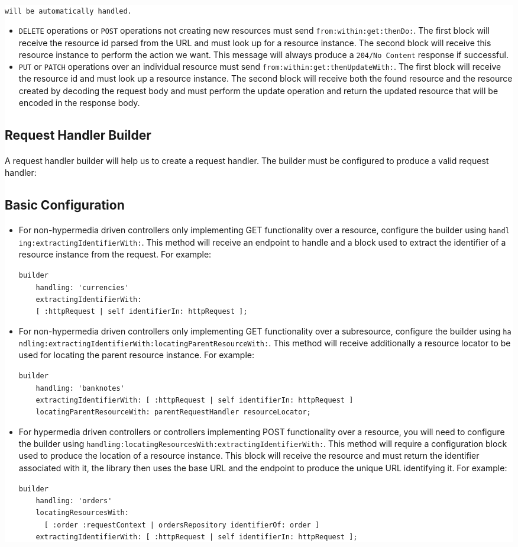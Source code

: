     will be automatically handled.
- `DELETE` operations or `POST` operations not creating new resources must send
  `from:within:get:thenDo:`. The first block will receive the resource id parsed
  from the URL and must look up for a resource instance. The second block will
  receive this resource instance to perform the action we want. This message
  will always produce a `204/No Content` response if successful.
- `PUT` or `PATCH` operations over an individual resource must send
  `from:within:get:thenUpdateWith:`. The first block will receive the resource
  id and must look up a resource instance. The second block will receive both
  the found resource and the resource created by decoding the request body and
  must perform the update operation and return the updated resource that will be
  encoded in the response body.

## Request Handler Builder

A request handler builder will help us to create a request handler. The builder
must be configured to produce a valid request handler:

## Basic Configuration

- For non-hypermedia driven controllers only implementing GET functionality over
  a resource, configure the builder using `handling:extractingIdentifierWith:`.
  This method will receive an endpoint to handle and a block used to extract the
  identifier of a resource instance from the request. For example:

  ```smalltalk
  builder
      handling: 'currencies'
      extractingIdentifierWith:
      [ :httpRequest | self identifierIn: httpRequest ];
  ```

- For non-hypermedia driven controllers only implementing GET functionality over
  a subresource, configure the builder using
  `handling:extractingIdentifierWith:locatingParentResourceWith:`. This method
  will receive additionally a resource locator to be used for locating the
  parent resource instance. For example:

  ```smalltalk
  builder
      handling: 'banknotes'
      extractingIdentifierWith: [ :httpRequest | self identifierIn: httpRequest ]
      locatingParentResourceWith: parentRequestHandler resourceLocator;
  ```

- For hypermedia driven controllers or controllers implementing POST
  functionality over a resource, you will need to configure the builder using
  `handling:locatingResourcesWith:extractingIdentifierWith:`. This method will
  require a configuration block used to produce the location of a resource
  instance. This block will receive the resource and must return the identifier
  associated with it, the library then uses the base URL and the endpoint to
  produce the unique URL identifying it. For example:

  ```smalltalk
  builder
      handling: 'orders'
      locatingResourcesWith:
        [ :order :requestContext | ordersRepository identifierOf: order ]
      extractingIdentifierWith: [ :httpRequest | self identifierIn: httpRequest ];
  ```
